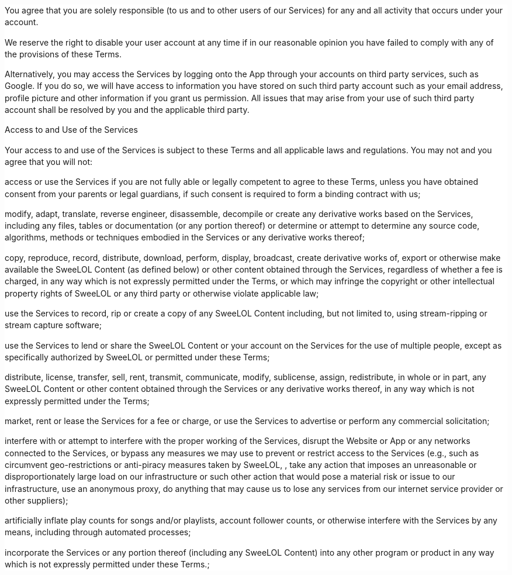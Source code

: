 You agree that you are solely responsible (to us and to other users of our Services) for any and all activity that occurs under your account.

We reserve the right to disable your user account at any time if in our reasonable opinion you have failed to comply with any of the provisions of these Terms.

Alternatively, you may access the Services by logging onto the App through your accounts on third party services, such as Google. If you do so, we will have access to information you have stored on such third party account such as your email address, profile picture and other information if you grant us permission. All issues that may arise from your use of such third party account shall be resolved by you and the applicable third party.

Access to and Use of the Services

Your access to and use of the Services is subject to these Terms and all applicable laws and regulations. You may not and you agree that you will not:

access or use the Services if you are not fully able or legally competent to agree to these Terms, unless you have obtained consent from your parents or legal guardians, if such consent is required to form a binding contract with us;

modify, adapt, translate, reverse engineer, disassemble, decompile or create any derivative works based on the Services, including any files, tables or documentation (or any portion thereof) or determine or attempt to determine any source code, algorithms, methods or techniques embodied in the Services or any derivative works thereof;

copy, reproduce, record, distribute, download, perform, display, broadcast, create derivative works of, export or otherwise make available the SweeLOL Content (as defined below) or other content obtained through the Services, regardless of whether a fee is charged, in any way which is not expressly permitted under the Terms, or which may infringe the copyright or other intellectual property rights of SweeLOL or any third party or otherwise violate applicable law;

use the Services to record, rip or create a copy of any SweeLOL Content including, but not limited to, using stream-ripping or stream capture software;

use the Services to lend or share the SweeLOL Content or your account on the Services for the use of multiple people, except as specifically authorized by SweeLOL or permitted under these Terms;

distribute, license, transfer, sell, rent, transmit, communicate, modify, sublicense, assign, redistribute, in whole or in part, any SweeLOL Content or other content obtained through the Services or any derivative works thereof, in any way which is not expressly permitted under the Terms;

market, rent or lease the Services for a fee or charge, or use the Services to advertise or perform any commercial solicitation;

interfere with or attempt to interfere with the proper working of the Services, disrupt the Website or App or any networks connected to the Services, or bypass any measures we may use to prevent or restrict access to the Services (e.g., such as circumvent geo-restrictions or anti-piracy measures taken by SweeLOL, , take any action that imposes an unreasonable or disproportionately large load on our infrastructure or such other action that would pose a material risk or issue to our infrastructure, use an anonymous proxy, do anything that may cause us to lose any services from our internet service provider or other suppliers);

artificially inflate play counts for songs and/or playlists, account follower counts, or otherwise interfere with the Services by any means, including through automated processes;

incorporate the Services or any portion thereof (including any SweeLOL Content) into any other program or product in any way which is not expressly permitted under these Terms.;

